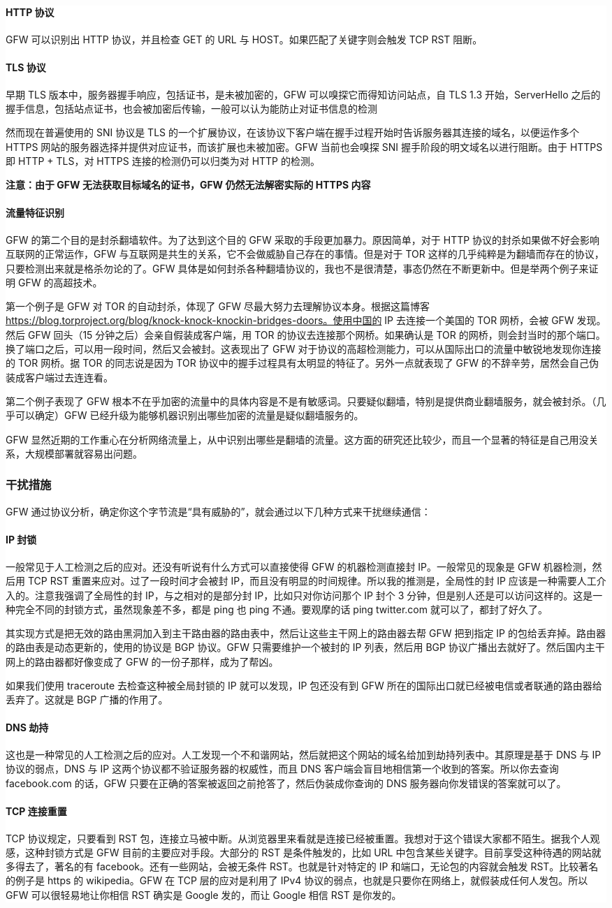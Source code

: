 #### HTTP 协议

GFW 可以识别出 HTTP 协议，并且检查 GET 的 URL 与 HOST。如果匹配了关键字则会触发 TCP RST 阻断。

#### TLS 协议

早期 TLS 版本中，服务器握手响应，包括证书，是未被加密的，GFW 可以嗅探它而得知访问站点，自 TLS 1.3 开始，ServerHello 之后的握手信息，包括站点证书，也会被加密后传输，一般可以认为能防止对证书信息的检测

然而现在普遍使用的 SNI 协议是 TLS 的一个扩展协议，在该协议下客户端在握手过程开始时告诉服务器其连接的域名，以便运作多个 HTTPS 网站的服务器选择并提供对应证书，而该扩展也未被加密。GFW 当前也会嗅探 SNI 握手阶段的明文域名以进行阻断。由于 HTTPS 即 HTTP + TLS，对 HTTPS 连接的检测仍可以归类为对 HTTP 的检测。

**注意：由于 GFW 无法获取目标域名的证书，GFW 仍然无法解密实际的 HTTPS 内容**

#### 流量特征识别

GFW 的第二个目的是封杀翻墙软件。为了达到这个目的 GFW 采取的手段更加暴力。原因简单，对于 HTTP 协议的封杀如果做不好会影响互联网的正常运作，GFW 与互联网是共生的关系，它不会做威胁自己存在的事情。但是对于 TOR 这样的几乎纯粹是为翻墙而存在的协议，只要检测出来就是格杀勿论的了。GFW 具体是如何封杀各种翻墙协议的，我也不是很清楚，事态仍然在不断更新中。但是举两个例子来证明 GFW 的高超技术。

第一个例子是 GFW 对 TOR 的自动封杀，体现了 GFW 尽最大努力去理解协议本身。根据这篇博客 https://blog.torproject.org/blog/knock-knock-knockin-bridges-doors。使用中国的 IP 去连接一个美国的 TOR 网桥，会被 GFW 发现。然后 GFW 回头（15 分钟之后）会亲自假装成客户端，用 TOR 的协议去连接那个网桥。如果确认是 TOR 的网桥，则会封当时的那个端口。换了端口之后，可以用一段时间，然后又会被封。这表现出了 GFW 对于协议的高超检测能力，可以从国际出口的流量中敏锐地发现你连接的 TOR 网桥。据 TOR 的同志说是因为 TOR 协议中的握手过程具有太明显的特征了。另外一点就表现了 GFW 的不辞辛劳，居然会自己伪装成客户端过去连连看。

第二个例子表现了 GFW 根本不在乎加密的流量中的具体内容是不是有敏感词。只要疑似翻墙，特别是提供商业翻墙服务，就会被封杀。（几乎可以确定）GFW 已经升级为能够机器识别出哪些加密的流量是疑似翻墙服务的。

GFW 显然近期的工作重心在分析网络流量上，从中识别出哪些是翻墙的流量。这方面的研究还比较少，而且一个显著的特征是自己用没关系，大规模部署就容易出问题。

### 干扰措施

GFW 通过协议分析，确定你这个字节流是“具有威胁的”，就会通过以下几种方式来干扰继续通信：

#### IP 封锁

一般常见于人工检测之后的应对。还没有听说有什么方式可以直接使得 GFW 的机器检测直接封 IP。一般常见的现象是 GFW 机器检测，然后用 TCP RST 重置来应对。过了一段时间才会被封 IP，而且没有明显的时间规律。所以我的推测是，全局性的封 IP 应该是一种需要人工介入的。注意我强调了全局性的封 IP，与之相对的是部分封 IP，比如只对你访问那个 IP 封个 3 分钟，但是别人还是可以访问这样的。这是一种完全不同的封锁方式，虽然现象差不多，都是 ping 也 ping 不通。要观摩的话 ping twitter.com 就可以了，都封了好久了。

其实现方式是把无效的路由黑洞加入到主干路由器的路由表中，然后让这些主干网上的路由器去帮 GFW 把到指定 IP 的包给丢弃掉。路由器的路由表是动态更新的，使用的协议是 BGP 协议。GFW 只需要维护一个被封的 IP 列表，然后用 BGP 协议广播出去就好了。然后国内主干网上的路由器都好像变成了 GFW 的一份子那样，成为了帮凶。

如果我们使用 traceroute 去检查这种被全局封锁的 IP 就可以发现，IP 包还没有到 GFW 所在的国际出口就已经被电信或者联通的路由器给丢弃了。这就是 BGP 广播的作用了。

#### DNS 劫持

这也是一种常见的人工检测之后的应对。人工发现一个不和谐网站，然后就把这个网站的域名给加到劫持列表中。其原理是基于 DNS 与 IP 协议的弱点，DNS 与 IP 这两个协议都不验证服务器的权威性，而且 DNS 客户端会盲目地相信第一个收到的答案。所以你去查询 facebook.com 的话，GFW 只要在正确的答案被返回之前抢答了，然后伪装成你查询的 DNS 服务器向你发错误的答案就可以了。

#### TCP 连接重置

TCP 协议规定，只要看到 RST 包，连接立马被中断。从浏览器里来看就是连接已经被重置。我想对于这个错误大家都不陌生。据我个人观感，这种封锁方式是 GFW 目前的主要应对手段。大部分的 RST 是条件触发的，比如 URL 中包含某些关键字。目前享受这种待遇的网站就多得去了，著名的有 facebook。还有一些网站，会被无条件 RST。也就是针对特定的 IP 和端口，无论包的内容就会触发 RST。比较著名的例子是 https 的 wikipedia。GFW 在 TCP 层的应对是利用了 IPv4 协议的弱点，也就是只要你在网络上，就假装成任何人发包。所以 GFW 可以很轻易地让你相信 RST 确实是 Google 发的，而让 Google 相信 RST 是你发的。
